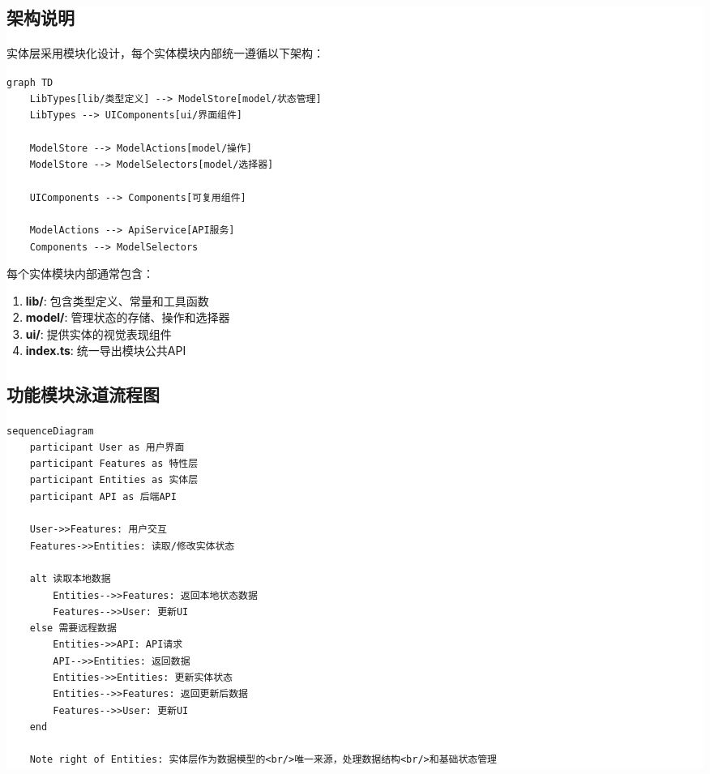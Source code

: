 ```tsx
```

## 架构说明

实体层采用模块化设计，每个实体模块内部统一遵循以下架构：

```mermaid
graph TD
    LibTypes[lib/类型定义] --> ModelStore[model/状态管理]
    LibTypes --> UIComponents[ui/界面组件]
    
    ModelStore --> ModelActions[model/操作]
    ModelStore --> ModelSelectors[model/选择器]
    
    UIComponents --> Components[可复用组件]
    
    ModelActions --> ApiService[API服务]
    Components --> ModelSelectors
```

每个实体模块内部通常包含：

1. **lib/**: 包含类型定义、常量和工具函数
2. **model/**: 管理状态的存储、操作和选择器
3. **ui/**: 提供实体的视觉表现组件
4. **index.ts**: 统一导出模块公共API

## 功能模块泳道流程图

```mermaid
sequenceDiagram
    participant User as 用户界面
    participant Features as 特性层
    participant Entities as 实体层
    participant API as 后端API
    
    User->>Features: 用户交互
    Features->>Entities: 读取/修改实体状态
    
    alt 读取本地数据
        Entities-->>Features: 返回本地状态数据
        Features-->>User: 更新UI
    else 需要远程数据
        Entities->>API: API请求
        API-->>Entities: 返回数据
        Entities->>Entities: 更新实体状态
        Entities-->>Features: 返回更新后数据
        Features-->>User: 更新UI
    end
    
    Note right of Entities: 实体层作为数据模型的<br/>唯一来源，处理数据结构<br/>和基础状态管理
```
